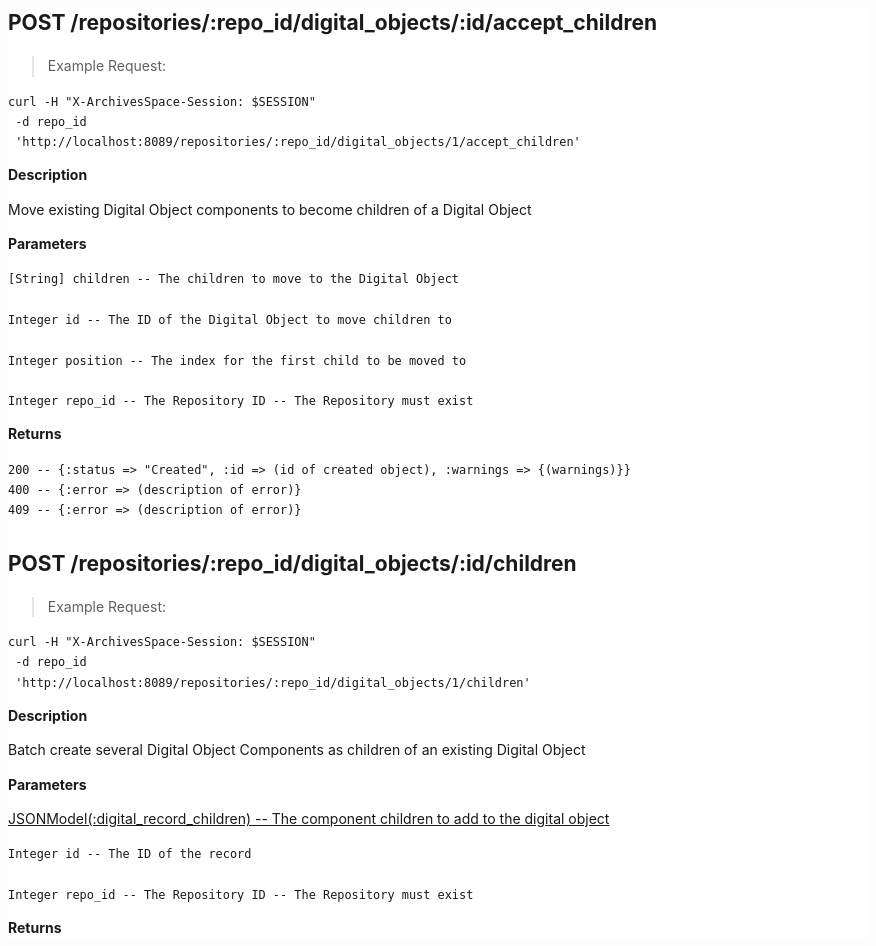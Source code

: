 

## POST /repositories/:repo_id/digital_objects/:id/accept_children 

> Example Request:

```shell
curl -H "X-ArchivesSpace-Session: $SESSION"  
 -d repo_id  
 'http://localhost:8089/repositories/:repo_id/digital_objects/1/accept_children'
```

__Description__

Move existing Digital Object components to become children of a Digital Object

__Parameters__


	[String] children -- The children to move to the Digital Object

	Integer id -- The ID of the Digital Object to move children to

	Integer position -- The index for the first child to be moved to

	Integer repo_id -- The Repository ID -- The Repository must exist

__Returns__

	200 -- {:status => "Created", :id => (id of created object), :warnings => {(warnings)}}
	400 -- {:error => (description of error)}
	409 -- {:error => (description of error)}




## POST /repositories/:repo_id/digital_objects/:id/children 

> Example Request:

```shell
curl -H "X-ArchivesSpace-Session: $SESSION"  
 -d repo_id  
 'http://localhost:8089/repositories/:repo_id/digital_objects/1/children'
```

__Description__

Batch create several Digital Object Components as children of an existing Digital Object

__Parameters__


  <a href="#digital_record_children">JSONModel(:digital_record_children) <request body> -- The component children to add to the digital object</a>

	Integer id -- The ID of the record

	Integer repo_id -- The Repository ID -- The Repository must exist

__Returns__
